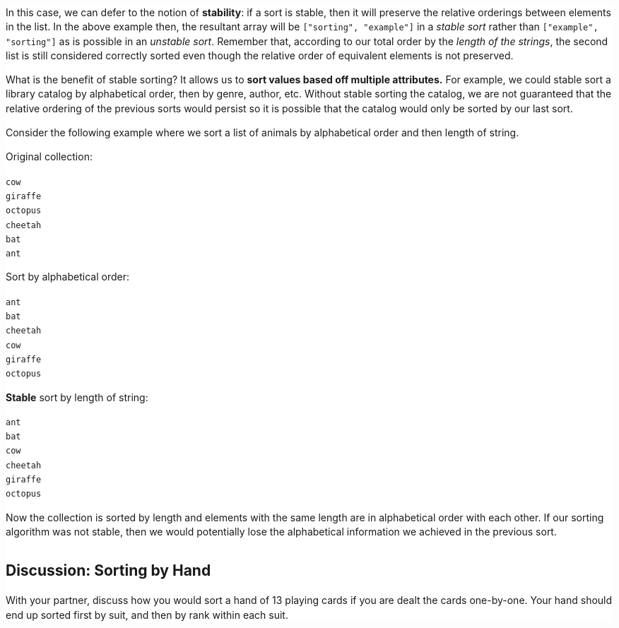 In this case, we can defer to the notion of **stability**: if a sort is stable,
then it will preserve the relative orderings between elements in the list. In
the above example then, the resultant array will be `["sorting", "example"]` in
a *stable sort* rather than `["example", "sorting"]` as is possible in an
*unstable sort*. Remember that, according to our total order by the *length of
the strings*, the second list is still considered correctly sorted even though
the relative order of equivalent elements is not preserved.

What is the benefit of stable sorting? It allows us to **sort values based off
multiple attributes.** For example, we could stable sort a library catalog by
alphabetical order, then by genre, author, etc. Without stable sorting the
catalog, we are not guaranteed that the relative ordering of the previous sorts
would persist so it is possible that the catalog would only be sorted by our
last sort.

Consider the following example where we sort a list of animals by alphabetical
order and then length of string.

Original collection:

    cow
    giraffe
    octopus
    cheetah
    bat
    ant

Sort by alphabetical order:

    ant
    bat
    cheetah
    cow
    giraffe
    octopus

**Stable** sort by length of string:

    ant
    bat
    cow
    cheetah
    giraffe
    octopus

Now the collection is sorted by length and elements with the same length are in
alphabetical order with each other. If our sorting algorithm was not stable,
then we would potentially lose the alphabetical information we achieved in the
previous sort.

## Discussion: Sorting by Hand

With your partner, discuss how you would sort a hand of 13 playing cards if you
are dealt the cards one-by-one. Your hand should end up sorted first by suit,
and then by rank within each suit.


[Stack Overflow post]: https://stackoverflow.com/questions/2095395/is-logn-%CE%98n-logn
[VisuAlgo]: http://visualgo.net/sorting
[Sorting.at]: http://sorting.at/
[Sorting Algorithms Animations]: http://www.sorting-algorithms.com/
[USF Comparison of Sorting Algorithms]: http://www.cs.usfca.edu/~galles/visualization/ComparisonSort.html
[AlgoRhythmics]: https://www.youtube.com/user/AlgoRythmics/videos
[insertion sort]: https://www.youtube.com/watch?v=ROalU379l3U
[selection sort]: https://www.youtube.com/watch?v=Ns4TPTC8whw
[merge sort]: https://www.youtube.com/watch?v=XaqR3G*NVoo
[quicksort]: https://www.youtube.com/watch?v=ywWBy6J5gz8